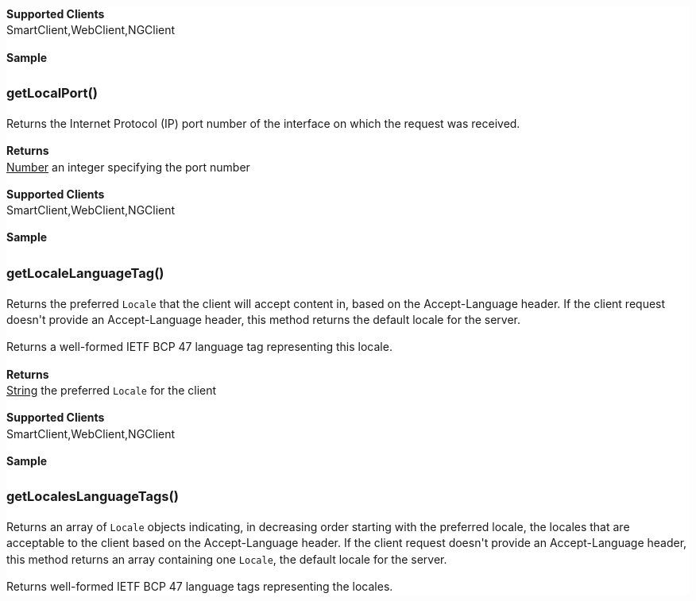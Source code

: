**Supported Clients**\
SmartClient,WebClient,NGClient

**Sample**

```javascript

```
### getLocalPort()

Returns the Internet Protocol (IP) port number of the interface
on which the request was received.


**Returns**\
[Number](../../JSLib/Number.md) an integer specifying the port number

**Supported Clients**\
SmartClient,WebClient,NGClient

**Sample**

```javascript

```
### getLocaleLanguageTag()

Returns the preferred <code>Locale</code> that the client will
accept content in, based on the Accept-Language header.
If the client request doesn't provide an Accept-Language header,
this method returns the default locale for the server.

Returns a well-formed IETF BCP 47 language tag representing
this locale.


**Returns**\
[String](../../JSLib/String.md) the preferred <code>Locale</code> for the client

**Supported Clients**\
SmartClient,WebClient,NGClient

**Sample**

```javascript

```
### getLocalesLanguageTags()

Returns an array of <code>Locale</code> objects
indicating, in decreasing order starting with the preferred locale, the
locales that are acceptable to the client based on the Accept-Language
header.
If the client request doesn't provide an Accept-Language header,
this method returns an array containing one
<code>Locale</code>, the default locale for the server.

Returns well-formed IETF BCP 47 language tags representing
the locales.
